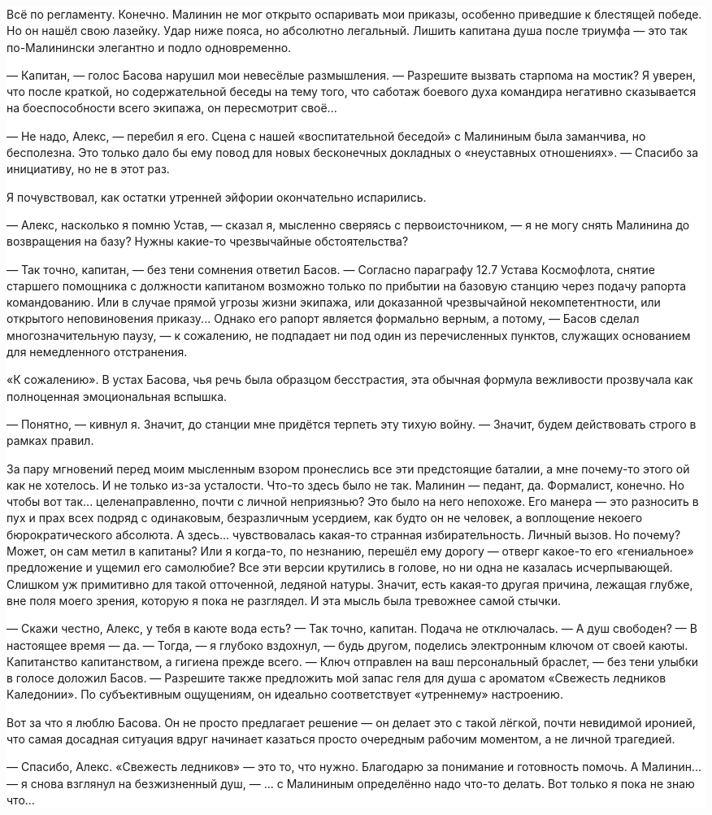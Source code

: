 Всё по регламенту. Конечно. Малинин не мог открыто оспаривать мои приказы, особенно приведшие к блестящей победе. Но он нашёл свою лазейку. Удар ниже пояса, но абсолютно легальный. Лишить капитана душа после триумфа — это так по-Малинински элегантно и подло одновременно.

— Капитан, — голос Басова нарушил мои невесёлые размышления. — Разрешите вызвать старпома на мостик? Я уверен, что после краткой, но содержательной беседы на тему того, что саботаж боевого духа командира негативно сказывается на боеспособности всего экипажа, он пересмотрит своё...

— Не надо, Алекс, — перебил я его. Сцена с нашей «воспитательной беседой» с Малининым была заманчива, но бесполезна. Это только дало бы ему повод для новых бесконечных докладных о «неуставных отношениях». — Спасибо за инициативу, но не в этот раз.

Я почувствовал, как остатки утренней эйфории окончательно испарились.

— Алекс, насколько я помню Устав, — сказал я, мысленно сверяясь с первоисточником, — я не могу снять Малинина до возвращения на базу? Нужны какие-то чрезвычайные обстоятельства?

— Так точно, капитан, — без тени сомнения ответил Басов. — Согласно параграфу 12.7 Устава Космофлота, снятие старшего помощника с должности капитаном возможно только по прибытии на базовую станцию через подачу рапорта командованию. Или в случае прямой угрозы жизни экипажа, или доказанной чрезвычайной некомпетентности, или открытого неповиновения приказу... Однако его рапорт является формально верным, а потому, — Басов сделал многозначительную паузу, — к сожалению, не подпадает ни под один из перечисленных пунктов, служащих основанием для немедленного отстранения.

«К сожалению». В устах Басова, чья речь была образцом бесстрастия, эта обычная формула вежливости прозвучала как полноценная эмоциональная вспышка.

— Понятно, — кивнул я. Значит, до станции мне придётся терпеть эту тихую войну. — Значит, будем действовать строго в рамках правил.

За пару мгновений перед моим мысленным взором пронеслись все эти предстоящие баталии, а мне почему-то этого ой как не хотелось. И не только из-за усталости. Что-то здесь было не так. Малинин — педант, да. Формалист, конечно. Но чтобы вот так... целенаправленно, почти с личной неприязнью? Это было на него непохоже. Его манера — это разносить в пух и прах всех подряд с одинаковым, безразличным усердием, как будто он не человек, а воплощение некоего бюрократического абсолюта. А здесь... чувствовалась какая-то странная избирательность. Личный вызов. Но почему? Может, он сам метил в капитаны? Или я когда-то, по незнанию, перешёл ему дорогу — отверг какое-то его «гениальное» предложение и ущемил его самолюбие? Все эти версии крутились в голове, но ни одна не казалась исчерпывающей. Слишком уж примитивно для такой отточенной, ледяной натуры. Значит, есть какая-то другая причина, лежащая глубже, вне поля моего зрения, которую я пока не разглядел. И эта мысль была тревожнее самой стычки.

— Скажи честно, Алекс, у тебя в каюте вода есть?
— Так точно, капитан. Подача не отключалась.
— А душ свободен?
— В настоящее время — да.
— Тогда, — я глубоко вздохнул, — будь другом, поделись электронным ключом от своей каюты. Капитанство капитанством, а гигиена прежде всего.
— Ключ отправлен на ваш персональный браслет, — без тени улыбки в голосе доложил Басов. — Разрешите также предложить мой запас геля для душа с ароматом «Свежесть ледников Каледонии». По субъективным ощущениям, он идеально соответствует «утреннему» настроению.

Вот за что я люблю Басова. Он не просто предлагает решение — он делает это с такой лёгкой, почти невидимой иронией, что самая досадная ситуация вдруг начинает казаться просто очередным рабочим моментом, а не личной трагедией.

— Спасибо, Алекс. «Свежесть ледников» — это то, что нужно. Благодарю за понимание и готовность помочь. А Малинин... — я снова взглянул на безжизненный душ, — ... с Малининым определённо надо что-то делать. Вот только я пока не знаю что...
